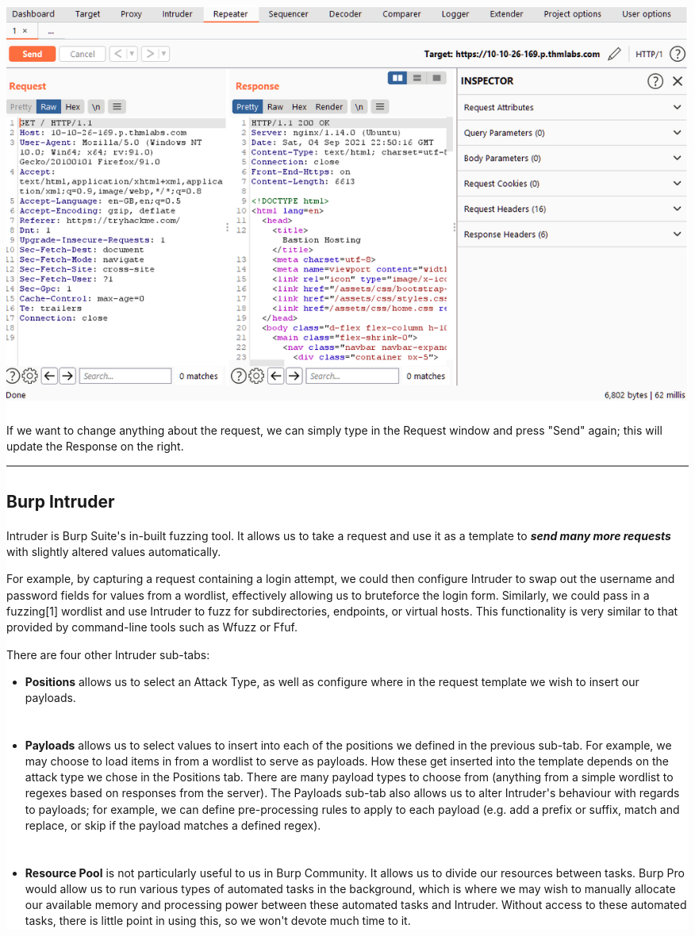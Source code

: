![](../../img/first4.png)

If we want to change anything about the request, we can simply type in the Request window and press "Send" again; this will update the Response on the right.

---

## Burp Intruder

Intruder is Burp Suite's in-built fuzzing tool. It allows us to take a request and use it as a template to **_send many more requests_** with slightly altered values automatically. 


For example, by capturing a request containing a login attempt, we could then configure Intruder to swap out the username and password fields for values from a wordlist, effectively allowing us to bruteforce the login form. Similarly, we could pass in a fuzzing[1] wordlist and use Intruder to fuzz for subdirectories, endpoints, or virtual hosts. This functionality is very similar to that provided by command-line tools such as Wfuzz or Ffuf.


There are four other Intruder sub-tabs:

- **Positions** allows us to select an Attack Type, as well as configure where in the request template we wish to insert our payloads.
#
- **Payloads** allows us to select values to insert into each of the positions we defined in the previous sub-tab. For example, we may choose to load items in from a wordlist to serve as payloads. How these get inserted into the template depends on the attack type we chose in the Positions tab. There are many payload types to choose from (anything from a simple wordlist to regexes based on responses from the server). The Payloads sub-tab also allows us to alter Intruder's behaviour with regards to payloads; for example, we can define pre-processing rules to apply to each payload (e.g. add a prefix or suffix, match and replace, or skip if the payload matches a defined regex).
#
- **Resource Pool** is not particularly useful to us in Burp Community. It allows us to divide our resources between tasks. Burp Pro would allow us to run various types of automated tasks in the background, which is where we may wish to manually allocate our available memory and processing power between these automated tasks and Intruder. Without access to these automated tasks, there is little point in using this, so we won't devote much time to it.
#
